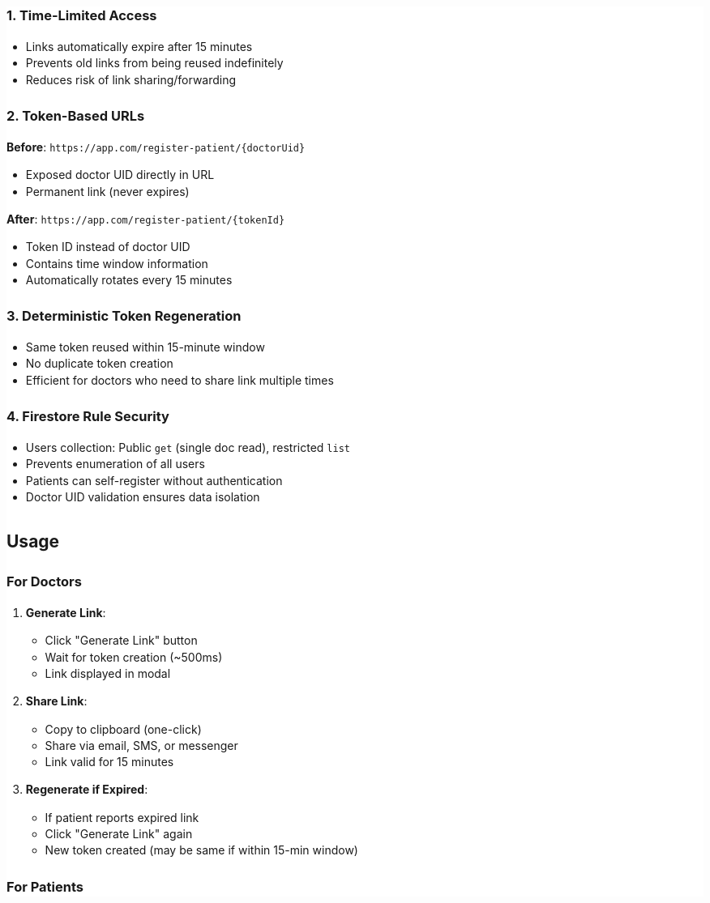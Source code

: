 ### 1. Time-Limited Access

- Links automatically expire after 15 minutes
- Prevents old links from being reused indefinitely
- Reduces risk of link sharing/forwarding

### 2. Token-Based URLs

**Before**: `https://app.com/register-patient/{doctorUid}`

- Exposed doctor UID directly in URL
- Permanent link (never expires)

**After**: `https://app.com/register-patient/{tokenId}`

- Token ID instead of doctor UID
- Contains time window information
- Automatically rotates every 15 minutes

### 3. Deterministic Token Regeneration

- Same token reused within 15-minute window
- No duplicate token creation
- Efficient for doctors who need to share link multiple times

### 4. Firestore Rule Security

- Users collection: Public `get` (single doc read), restricted `list`
- Prevents enumeration of all users
- Patients can self-register without authentication
- Doctor UID validation ensures data isolation

## Usage

### For Doctors

1. **Generate Link**:

   - Click "Generate Link" button
   - Wait for token creation (~500ms)
   - Link displayed in modal

2. **Share Link**:

   - Copy to clipboard (one-click)
   - Share via email, SMS, or messenger
   - Link valid for 15 minutes

3. **Regenerate if Expired**:
   - If patient reports expired link
   - Click "Generate Link" again
   - New token created (may be same if within 15-min window)

### For Patients

